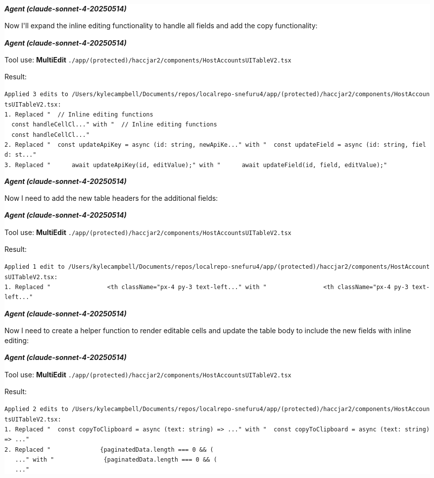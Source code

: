 _**Agent (claude-sonnet-4-20250514)**_

Now I'll expand the inline editing functionality to handle all fields and add the copy functionality:

_**Agent (claude-sonnet-4-20250514)**_

Tool use: **MultiEdit** `./app/(protected)/haccjar2/components/HostAccountsUITableV2.tsx`

Result:

```
Applied 3 edits to /Users/kylecampbell/Documents/repos/localrepo-snefuru4/app/(protected)/haccjar2/components/HostAccountsUITableV2.tsx:
1. Replaced "  // Inline editing functions
  const handleCellCl..." with "  // Inline editing functions
  const handleCellCl..."
2. Replaced "  const updateApiKey = async (id: string, newApiKe..." with "  const updateField = async (id: string, field: st..."
3. Replaced "      await updateApiKey(id, editValue);" with "      await updateField(id, field, editValue);"
```

_**Agent (claude-sonnet-4-20250514)**_

Now I need to add the new table headers for the additional fields:

_**Agent (claude-sonnet-4-20250514)**_

Tool use: **MultiEdit** `./app/(protected)/haccjar2/components/HostAccountsUITableV2.tsx`

Result:

```
Applied 1 edit to /Users/kylecampbell/Documents/repos/localrepo-snefuru4/app/(protected)/haccjar2/components/HostAccountsUITableV2.tsx:
1. Replaced "                <th className="px-4 py-3 text-left..." with "                <th className="px-4 py-3 text-left..."
```

_**Agent (claude-sonnet-4-20250514)**_

Now I need to create a helper function to render editable cells and update the table body to include the new fields with inline editing:

_**Agent (claude-sonnet-4-20250514)**_

Tool use: **MultiEdit** `./app/(protected)/haccjar2/components/HostAccountsUITableV2.tsx`

Result:

```
Applied 2 edits to /Users/kylecampbell/Documents/repos/localrepo-snefuru4/app/(protected)/haccjar2/components/HostAccountsUITableV2.tsx:
1. Replaced "  const copyToClipboard = async (text: string) => ..." with "  const copyToClipboard = async (text: string) => ..."
2. Replaced "              {paginatedData.length === 0 && (
   ..." with "              {paginatedData.length === 0 && (
   ..."
```
